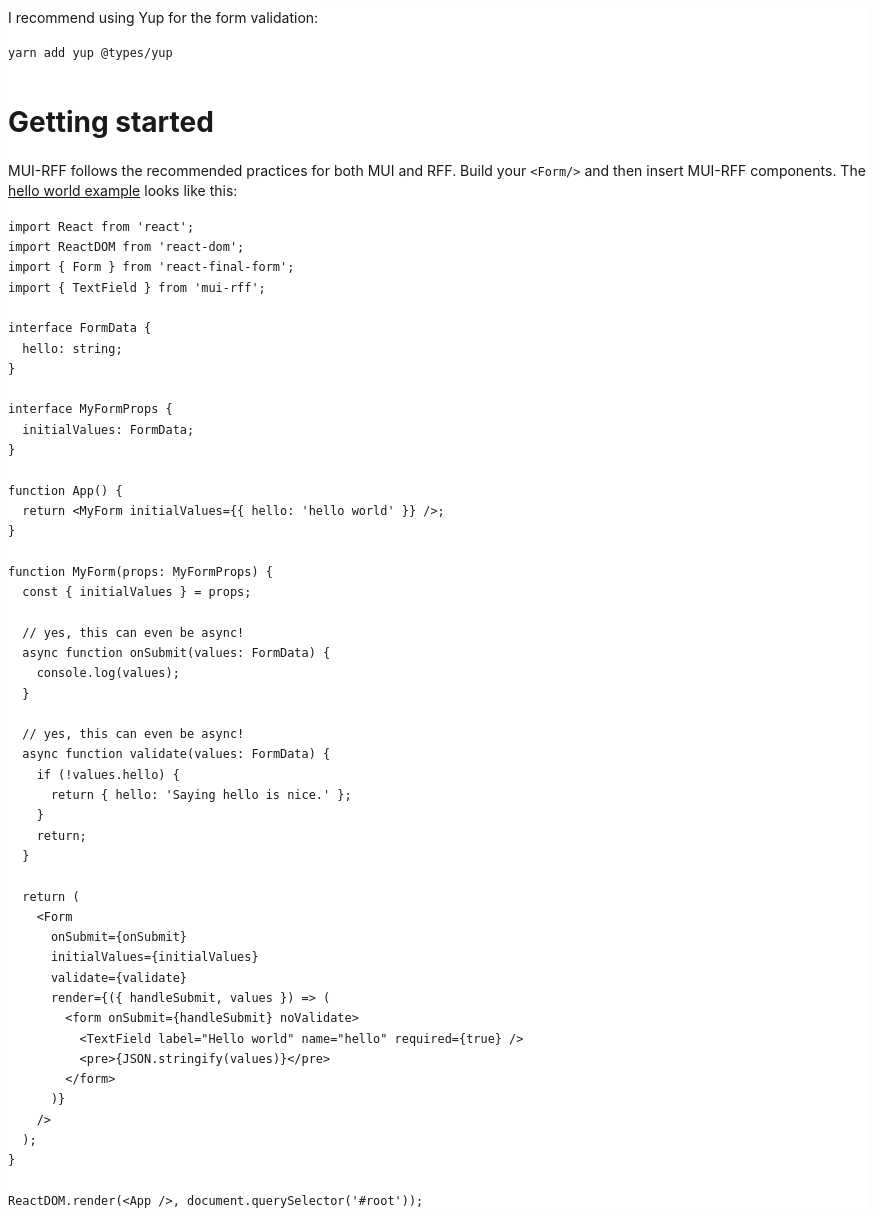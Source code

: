 I recommend using Yup for the form validation:

`yarn add yup @types/yup`

# Getting started

MUI-RFF follows the recommended practices for both MUI and RFF. Build your `<Form/>` and then insert MUI-RFF components. The [hello world example](https://codesandbox.io/s/react-final-form-material-ui-example-tno64) looks like this:

```tsx
import React from 'react';
import ReactDOM from 'react-dom';
import { Form } from 'react-final-form';
import { TextField } from 'mui-rff';

interface FormData {
  hello: string;
}

interface MyFormProps {
  initialValues: FormData;
}

function App() {
  return <MyForm initialValues={{ hello: 'hello world' }} />;
}

function MyForm(props: MyFormProps) {
  const { initialValues } = props;

  // yes, this can even be async!
  async function onSubmit(values: FormData) {
    console.log(values);
  }

  // yes, this can even be async!
  async function validate(values: FormData) {
    if (!values.hello) {
      return { hello: 'Saying hello is nice.' };
    }
    return;
  }

  return (
    <Form
      onSubmit={onSubmit}
      initialValues={initialValues}
      validate={validate}
      render={({ handleSubmit, values }) => (
        <form onSubmit={handleSubmit} noValidate>
          <TextField label="Hello world" name="hello" required={true} />
          <pre>{JSON.stringify(values)}</pre>
        </form>
      )}
    />
  );
}

ReactDOM.render(<App />, document.querySelector('#root'));
```
